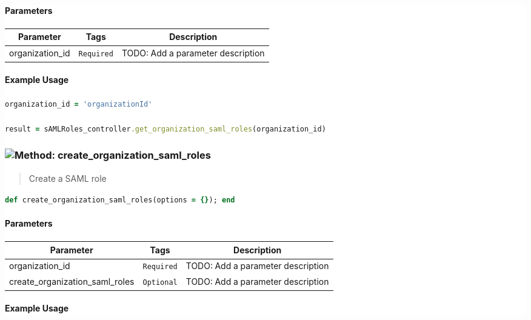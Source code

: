 #### Parameters

| Parameter | Tags | Description |
|-----------|------|-------------|
| organization_id |  ``` Required ```  | TODO: Add a parameter description |


#### Example Usage

```ruby
organization_id = 'organizationId'

result = sAMLRoles_controller.get_organization_saml_roles(organization_id)

```


### <a name="create_organization_saml_roles"></a>![Method: ](https://apidocs.io/img/method.png ".SAMLRolesController.create_organization_saml_roles") create_organization_saml_roles

> Create a SAML role


```ruby
def create_organization_saml_roles(options = {}); end
```

#### Parameters

| Parameter | Tags | Description |
|-----------|------|-------------|
| organization_id |  ``` Required ```  | TODO: Add a parameter description |
| create_organization_saml_roles |  ``` Optional ```  | TODO: Add a parameter description |


#### Example Usage

```ruby

